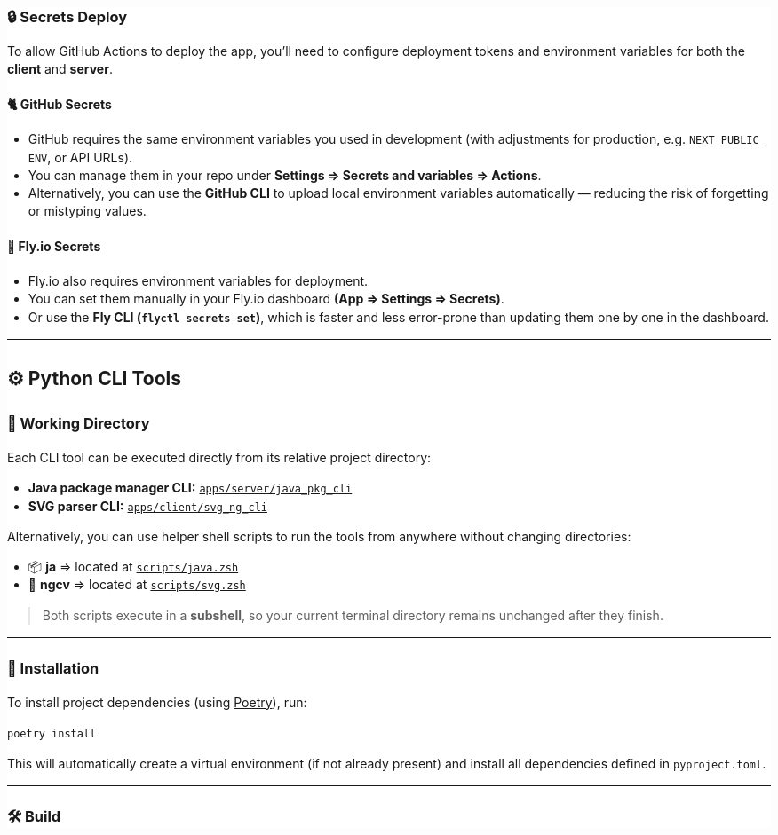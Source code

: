 ### 🔒 Secrets Deploy

To allow GitHub Actions to deploy the app, you’ll need to configure deployment tokens and environment variables for both the **client** and **server**.

#### 🐈 GitHub Secrets

- GitHub requires the same environment variables you used in development (with adjustments for production, e.g. `NEXT_PUBLIC_ENV`, or API URLs).
- You can manage them in your repo under **Settings => Secrets and variables => Actions**.
- Alternatively, you can use the **GitHub CLI** to upload local environment variables automatically — reducing the risk of forgetting or mistyping values.

#### 🎈 Fly.io Secrets

- Fly.io also requires environment variables for deployment.
- You can set them manually in your Fly.io dashboard **(App => Settings => Secrets)**.
- Or use the **Fly CLI (`flyctl secrets set`)**, which is faster and less error-prone than updating them one by one in the dashboard.

---

## ⚙️ Python CLI Tools

### 📂 Working Directory

Each CLI tool can be executed directly from its relative project directory:

- **Java package manager CLI:** [`apps/server/java_pkg_cli`](apps/server/java_pkg_cli)
- **SVG parser CLI:** [`apps/client/svg_ng_cli`](apps/client/svg_ng_cli)

Alternatively, you can use helper shell scripts to run the tools from anywhere without changing directories:

- 📦 **ja** => located at [`scripts/java.zsh`](scripts/java.zsh)
- 🎨 **ngcv** => located at [`scripts/svg.zsh`](scripts/svg.zsh)

> Both scripts execute in a **subshell**, so your current terminal directory remains unchanged after they finish.

---

### 🔋 Installation

To install project dependencies (using [Poetry](https://python-poetry.org/)), run:

```bash
poetry install
```

This will automatically create a virtual environment (if not already present) and install all dependencies defined in `pyproject.toml`.

---

### 🛠️ Build
